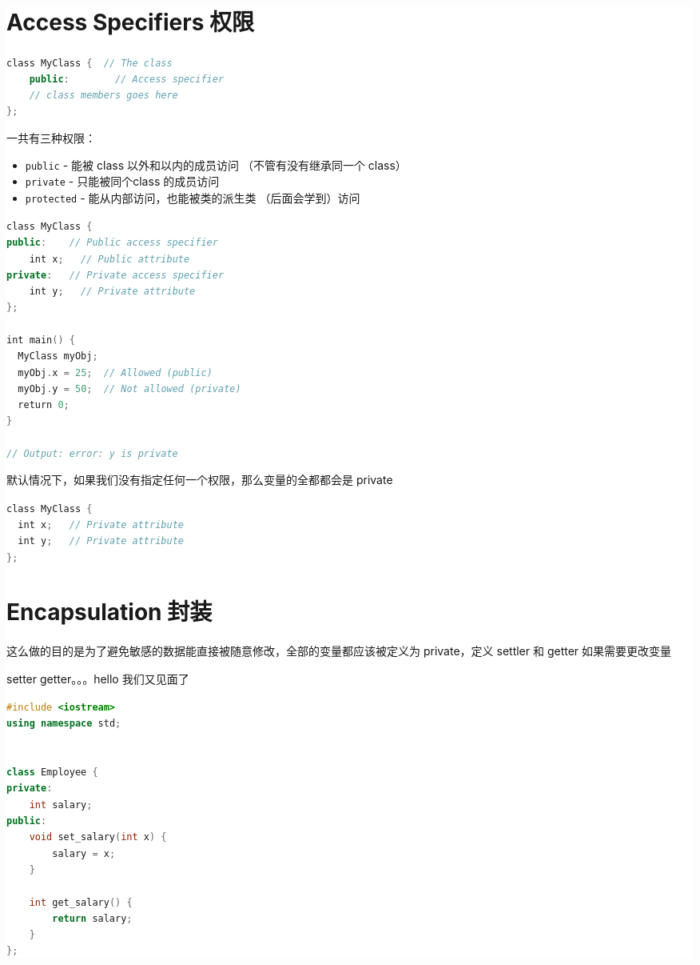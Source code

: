 # Access Specifiers 权限

```c++
class MyClass {  // The class  
	public:        // Access specifier  
    // class members goes here  
};
```

一共有三种权限：
- `public` - 能被 class 以外和以内的成员访问 （不管有没有继承同一个 class）
- `private` - 只能被同个class 的成员访问
- `protected` - 能从内部访问，也能被类的派生类 （后面会学到）访问

```c++
class MyClass {  
public:    // Public access specifier  
    int x;   // Public attribute  
private:   // Private access specifier  
    int y;   // Private attribute  
};  
  
int main() {  
  MyClass myObj;  
  myObj.x = 25;  // Allowed (public)  
  myObj.y = 50;  // Not allowed (private)  
  return 0;  
}

// Output: error: y is private
```

默认情况下，如果我们没有指定任何一个权限，那么变量的全都都会是 private

```c++
class MyClass {  
  int x;   // Private attribute  
  int y;   // Private attribute  
};
```

# Encapsulation 封装

这么做的目的是为了避免敏感的数据能直接被随意修改，全部的变量都应该被定义为 private，定义 settler 和 getter 如果需要更改变量

setter getter。。。hello 我们又见面了

```c++
#include <iostream>
using namespace std;


class Employee {
private:
    int salary;
public:
    void set_salary(int x) {
        salary = x;
    }

    int get_salary() {
        return salary;
    }
};


```